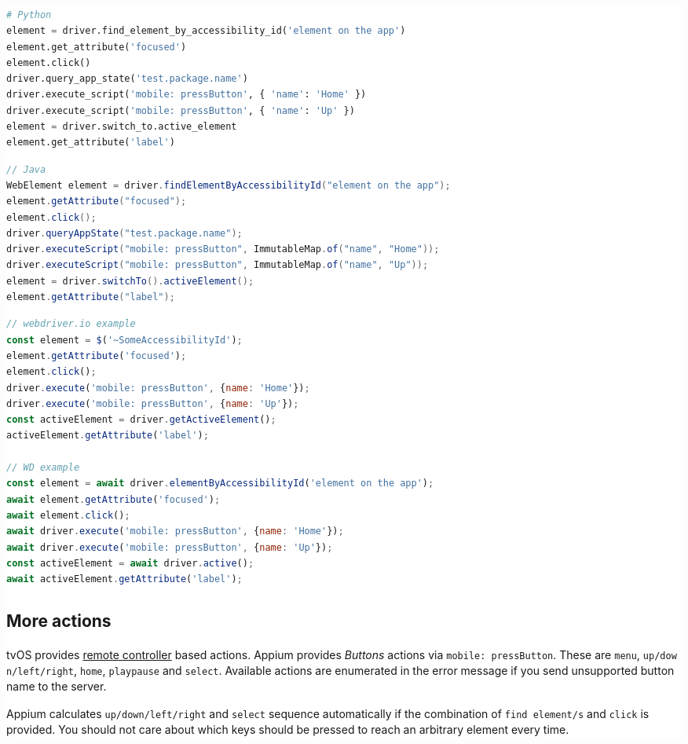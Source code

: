 ```Python
# Python
element = driver.find_element_by_accessibility_id('element on the app')
element.get_attribute('focused')
element.click()
driver.query_app_state('test.package.name')
driver.execute_script('mobile: pressButton', { 'name': 'Home' })
driver.execute_script('mobile: pressButton', { 'name': 'Up' })
element = driver.switch_to.active_element
element.get_attribute('label')
```

```java
// Java
WebElement element = driver.findElementByAccessibilityId("element on the app");
element.getAttribute("focused");
element.click();
driver.queryAppState("test.package.name");
driver.executeScript("mobile: pressButton", ImmutableMap.of("name", "Home"));
driver.executeScript("mobile: pressButton", ImmutableMap.of("name", "Up"));
element = driver.switchTo().activeElement();
element.getAttribute("label");
```

```javascript
// webdriver.io example
const element = $('~SomeAccessibilityId');
element.getAttribute('focused');
element.click();
driver.execute('mobile: pressButton', {name: 'Home'});
driver.execute('mobile: pressButton', {name: 'Up'});
const activeElement = driver.getActiveElement();
activeElement.getAttribute('label');

// WD example
const element = await driver.elementByAccessibilityId('element on the app');
await element.getAttribute('focused');
await element.click();
await driver.execute('mobile: pressButton', {name: 'Home'});
await driver.execute('mobile: pressButton', {name: 'Up'});
const activeElement = await driver.active();
await activeElement.getAttribute('label');
```

## More actions
tvOS provides [remote controller](https://developer.apple.com/design/human-interface-guidelines/tvos/remote-and-controllers/remote/) based actions. Appium provides _Buttons_ actions via `mobile: pressButton`. These are `menu`, `up/down/left/right`, `home`, `playpause` and `select`. Available actions are enumerated in the error message if you send unsupported button name to the server.

Appium calculates `up/down/left/right` and `select` sequence automatically if the combination of `find element/s` and `click` is provided. You should not care about which keys should be pressed to reach an arbitrary element every time.
